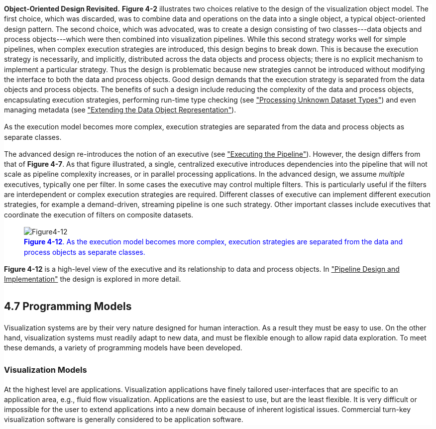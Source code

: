 **Object-Oriented Design Revisited.** **Figure 4-2** illustrates two choices relative to the design of the visualization object model. The first choice, which was discarded, was to combine data and operations on the data into a single object, a typical object-oriented design pattern. The second choice, which was advocated, was to create a design consisting of two classes---data objects and process objects---which were then combined into visualization pipelines. While this second strategy works well for simple pipelines, when complex execution strategies are introduced, this design begins to break down. This is because the execution strategy is necessarily, and implicitly, distributed across the data objects and process objects; there is no explicit mechanism to implement a particular strategy. Thus the design is problematic because new strategies cannot be introduced without modifying the interface to both the data and process objects. Good design demands that the execution strategy is separated from the data objects and process objects. The benefits of such a design include reducing the complexity of the data and process objects, encapsulating execution strategies, performing run-time type checking (see ["Processing Unknown Dataset Types"](/VTKBook/04Chapter4/#processing-unknown-dataset-types)) and even managing metadata (see ["Extending the Data Object Representation"](/VTKBook/04Chapter4/#extending-the-data-object-representation)).

As the execution model becomes more complex, execution strategies are
separated from the data and process objects as separate classes.

The advanced design re-introduces the notion of an executive (see
["Executing the Pipeline"](/VTKBook/04Chapter4/#44-executing-the-pipeline)). However, the design differs from that of **Figure 4-7**. As that figure illustrated, a single, centralized executive introduces dependencies into the pipeline that will not scale as pipeline complexity increases, or in parallel processing applications. In the advanced design, we assume *multiple* executives, typically one per filter. In  some cases the executive may control multiple filters. This is particularly useful if the filters are interdependent or complex execution strategies are required. Different classes of executive can implement different execution strategies, for example a demand-driven, streaming pipeline is one such strategy. Other important classes include executives that coordinate the execution of filters on composite datasets.

<figure id="Figure 4-12">
  <img src="https://raw.githubusercontent.com/lorensen/VTKExamples/master/src/VTKBook/Figures/Figure4-12.png?raw=true" width="640" alt="Figure4-12">
  <figcaption style="color:blue"><b>Figure 4-12</b>. As the execution model becomes more complex, execution strategies are separated from the data and process objects as separate classes.</figcaption>
</figure>

**Figure 4-12** is a high-level view of the executive and its relationship to data and process objects. In ["Pipeline Design and Implementation"](/VTKBook/04Chapter4/#pipeline-design-and-implementation) the design is explored in more detail.

## 4.7 Programming Models

Visualization systems are by their very nature designed for human
interaction. As a result they must be easy to use. On the other hand,
visualization systems must readily adapt to new data, and must be
flexible enough to allow rapid data exploration. To meet these
demands, a variety of programming models have been developed.

### Visualization Models

At the highest level are applications. Visualization applications have
finely tailored user-interfaces that are specific to an application
area, e.g., fluid flow visualization. Applications are the easiest to
use, but are the least flexible. It is very difficult or impossible
for the user to extend applications into a new domain because of
inherent logistical issues. Commercial turn-key visualization
software is generally considered to be application software.
